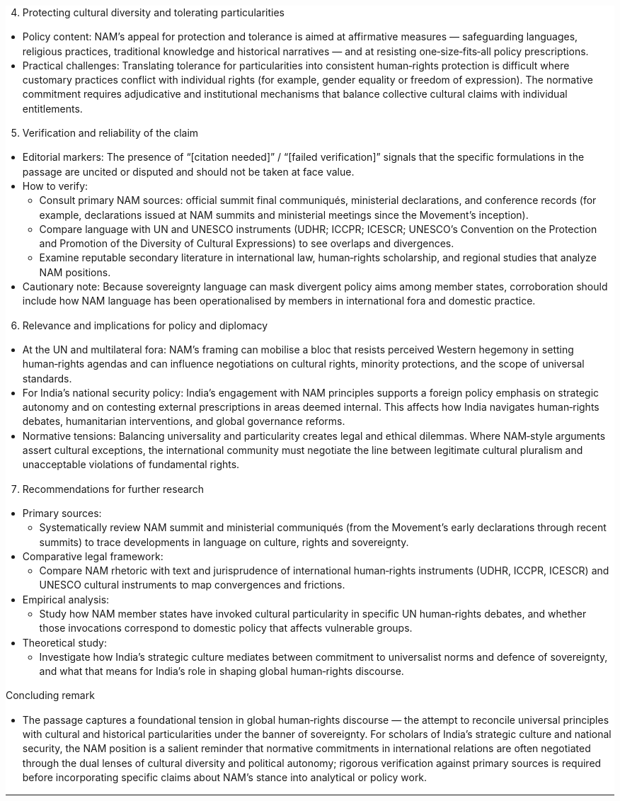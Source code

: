 4. Protecting cultural diversity and tolerating particularities
- Policy content: NAM’s appeal for protection and tolerance is aimed at affirmative measures — safeguarding languages, religious practices, traditional knowledge and historical narratives — and at resisting one‑size‑fits‑all policy prescriptions.
- Practical challenges: Translating tolerance for particularities into consistent human‑rights protection is difficult where customary practices conflict with individual rights (for example, gender equality or freedom of expression). The normative commitment requires adjudicative and institutional mechanisms that balance collective cultural claims with individual entitlements.

5. Verification and reliability of the claim
- Editorial markers: The presence of “[citation needed]” / “[failed verification]” signals that the specific formulations in the passage are uncited or disputed and should not be taken at face value.
- How to verify:
  - Consult primary NAM sources: official summit final communiqués, ministerial declarations, and conference records (for example, declarations issued at NAM summits and ministerial meetings since the Movement’s inception).
  - Compare language with UN and UNESCO instruments (UDHR; ICCPR; ICESCR; UNESCO’s Convention on the Protection and Promotion of the Diversity of Cultural Expressions) to see overlaps and divergences.
  - Examine reputable secondary literature in international law, human‑rights scholarship, and regional studies that analyze NAM positions.
- Cautionary note: Because sovereignty language can mask divergent policy aims among member states, corroboration should include how NAM language has been operationalised by members in international fora and domestic practice.

6. Relevance and implications for policy and diplomacy
- At the UN and multilateral fora: NAM’s framing can mobilise a bloc that resists perceived Western hegemony in setting human‑rights agendas and can influence negotiations on cultural rights, minority protections, and the scope of universal standards.
- For India’s national security policy: India’s engagement with NAM principles supports a foreign policy emphasis on strategic autonomy and on contesting external prescriptions in areas deemed internal. This affects how India navigates human‑rights debates, humanitarian interventions, and global governance reforms.
- Normative tensions: Balancing universality and particularity creates legal and ethical dilemmas. Where NAM‑style arguments assert cultural exceptions, the international community must negotiate the line between legitimate cultural pluralism and unacceptable violations of fundamental rights.

7. Recommendations for further research
- Primary sources:
  - Systematically review NAM summit and ministerial communiqués (from the Movement’s early declarations through recent summits) to trace developments in language on culture, rights and sovereignty.
- Comparative legal framework:
  - Compare NAM rhetoric with text and jurisprudence of international human‑rights instruments (UDHR, ICCPR, ICESCR) and UNESCO cultural instruments to map convergences and frictions.
- Empirical analysis:
  - Study how NAM member states have invoked cultural particularity in specific UN human‑rights debates, and whether those invocations correspond to domestic policy that affects vulnerable groups.
- Theoretical study:
  - Investigate how India’s strategic culture mediates between commitment to universalist norms and defence of sovereignty, and what that means for India’s role in shaping global human‑rights discourse.

Concluding remark
- The passage captures a foundational tension in global human‑rights discourse — the attempt to reconcile universal principles with cultural and historical particularities under the banner of sovereignty. For scholars of India’s strategic culture and national security, the NAM position is a salient reminder that normative commitments in international relations are often negotiated through the dual lenses of cultural diversity and political autonomy; rigorous verification against primary sources is required before incorporating specific claims about NAM’s stance into analytical or policy work.

---